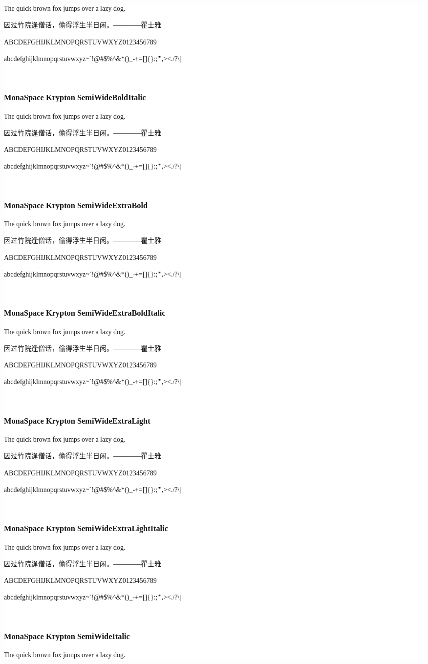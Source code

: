 <p style="font-family: 'MonaSpace Krypton SemiWideBold', serif;">The quick brown fox jumps over a lazy dog.</p>
<p style="font-family: 'MonaSpace Krypton SemiWideBold', serif;">因过竹院逢僧话，偷得浮生半日闲。————瞿士雅</p>
<p style="font-family: 'MonaSpace Krypton SemiWideBold', serif;">ABCDEFGHIJKLMNOPQRSTUVWXYZ0123456789</p>
<p style="font-family: 'MonaSpace Krypton SemiWideBold', serif;">abcdefghijklmnopqrstuvwxyz~`!@#$%^&*()_-+=[]{}:;'",><./?\|</p>
<br/>
<h3 style="font-family: 'MonaSpace Krypton SemiWideBoldItalic', serif;">MonaSpace Krypton SemiWideBoldItalic</h3>
<p style="font-family: 'MonaSpace Krypton SemiWideBoldItalic', serif;">The quick brown fox jumps over a lazy dog.</p>
<p style="font-family: 'MonaSpace Krypton SemiWideBoldItalic', serif;">因过竹院逢僧话，偷得浮生半日闲。————瞿士雅</p>
<p style="font-family: 'MonaSpace Krypton SemiWideBoldItalic', serif;">ABCDEFGHIJKLMNOPQRSTUVWXYZ0123456789</p>
<p style="font-family: 'MonaSpace Krypton SemiWideBoldItalic', serif;">abcdefghijklmnopqrstuvwxyz~`!@#$%^&*()_-+=[]{}:;'",><./?\|</p>
<br/>
<h3 style="font-family: 'MonaSpace Krypton SemiWideExtraBold', serif;">MonaSpace Krypton SemiWideExtraBold</h3>
<p style="font-family: 'MonaSpace Krypton SemiWideExtraBold', serif;">The quick brown fox jumps over a lazy dog.</p>
<p style="font-family: 'MonaSpace Krypton SemiWideExtraBold', serif;">因过竹院逢僧话，偷得浮生半日闲。————瞿士雅</p>
<p style="font-family: 'MonaSpace Krypton SemiWideExtraBold', serif;">ABCDEFGHIJKLMNOPQRSTUVWXYZ0123456789</p>
<p style="font-family: 'MonaSpace Krypton SemiWideExtraBold', serif;">abcdefghijklmnopqrstuvwxyz~`!@#$%^&*()_-+=[]{}:;'",><./?\|</p>
<br/>
<h3 style="font-family: 'MonaSpace Krypton SemiWideExtraBoldItalic', serif;">MonaSpace Krypton SemiWideExtraBoldItalic</h3>
<p style="font-family: 'MonaSpace Krypton SemiWideExtraBoldItalic', serif;">The quick brown fox jumps over a lazy dog.</p>
<p style="font-family: 'MonaSpace Krypton SemiWideExtraBoldItalic', serif;">因过竹院逢僧话，偷得浮生半日闲。————瞿士雅</p>
<p style="font-family: 'MonaSpace Krypton SemiWideExtraBoldItalic', serif;">ABCDEFGHIJKLMNOPQRSTUVWXYZ0123456789</p>
<p style="font-family: 'MonaSpace Krypton SemiWideExtraBoldItalic', serif;">abcdefghijklmnopqrstuvwxyz~`!@#$%^&*()_-+=[]{}:;'",><./?\|</p>
<br/>
<h3 style="font-family: 'MonaSpace Krypton SemiWideExtraLight', serif;">MonaSpace Krypton SemiWideExtraLight</h3>
<p style="font-family: 'MonaSpace Krypton SemiWideExtraLight', serif;">The quick brown fox jumps over a lazy dog.</p>
<p style="font-family: 'MonaSpace Krypton SemiWideExtraLight', serif;">因过竹院逢僧话，偷得浮生半日闲。————瞿士雅</p>
<p style="font-family: 'MonaSpace Krypton SemiWideExtraLight', serif;">ABCDEFGHIJKLMNOPQRSTUVWXYZ0123456789</p>
<p style="font-family: 'MonaSpace Krypton SemiWideExtraLight', serif;">abcdefghijklmnopqrstuvwxyz~`!@#$%^&*()_-+=[]{}:;'",><./?\|</p>
<br/>
<h3 style="font-family: 'MonaSpace Krypton SemiWideExtraLightItalic', serif;">MonaSpace Krypton SemiWideExtraLightItalic</h3>
<p style="font-family: 'MonaSpace Krypton SemiWideExtraLightItalic', serif;">The quick brown fox jumps over a lazy dog.</p>
<p style="font-family: 'MonaSpace Krypton SemiWideExtraLightItalic', serif;">因过竹院逢僧话，偷得浮生半日闲。————瞿士雅</p>
<p style="font-family: 'MonaSpace Krypton SemiWideExtraLightItalic', serif;">ABCDEFGHIJKLMNOPQRSTUVWXYZ0123456789</p>
<p style="font-family: 'MonaSpace Krypton SemiWideExtraLightItalic', serif;">abcdefghijklmnopqrstuvwxyz~`!@#$%^&*()_-+=[]{}:;'",><./?\|</p>
<br/>
<h3 style="font-family: 'MonaSpace Krypton SemiWideItalic', serif;">MonaSpace Krypton SemiWideItalic</h3>
<p style="font-family: 'MonaSpace Krypton SemiWideItalic', serif;">The quick brown fox jumps over a lazy dog.</p>